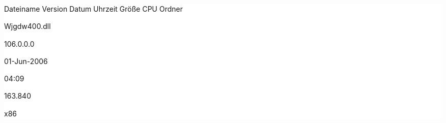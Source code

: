 <th style="border:1px solid black;">
Dateiname
</th>

<th style="border:1px solid black;">
Version
</th>

<th style="border:1px solid black;">
Datum
</th>

<th style="border:1px solid black;">
Uhrzeit
</th>

<th style="border:1px solid black;">
Größe
</th>

<th style="border:1px solid black;">
CPU
</th>

<th style="border:1px solid black;">
Ordner
</th>

</tr>

<tr>

<td style="border:1px solid black;">

Wjgdw400.dll
</td>

<td style="border:1px solid black;">

106.0.0.0
</td>

<td style="border:1px solid black;">

01-Jun-2006
</td>

<td style="border:1px solid black;">

04:09
</td>

<td style="border:1px solid black;">

163.840
</td>

<td style="border:1px solid black;">

x86
</td>
